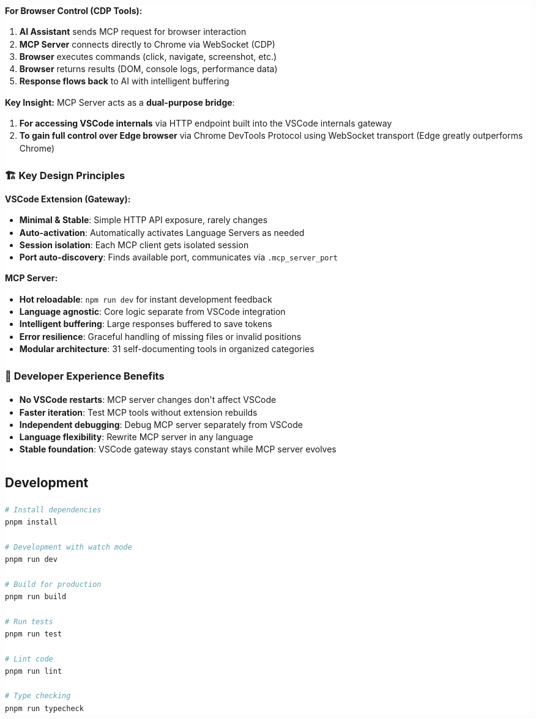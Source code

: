**For Browser Control (CDP Tools):**
1. **AI Assistant** sends MCP request for browser interaction
2. **MCP Server** connects directly to Chrome via WebSocket (CDP)
3. **Browser** executes commands (click, navigate, screenshot, etc.)
4. **Browser** returns results (DOM, console logs, performance data)
5. **Response flows back** to AI with intelligent buffering

**Key Insight:** MCP Server acts as a **dual-purpose bridge**:
1. **For accessing VSCode internals** via HTTP endpoint built into the VSCode internals gateway
2. **To gain full control over Edge browser** via Chrome DevTools Protocol using WebSocket transport (Edge greatly outperforms Chrome)

### 🏗️ **Key Design Principles**

**VSCode Extension (Gateway):**
- **Minimal & Stable**: Simple HTTP API exposure, rarely changes
- **Auto-activation**: Automatically activates Language Servers as needed  
- **Session isolation**: Each MCP client gets isolated session
- **Port auto-discovery**: Finds available port, communicates via `.mcp_server_port`

**MCP Server:**
- **Hot reloadable**: `npm run dev` for instant development feedback
- **Language agnostic**: Core logic separate from VSCode integration
- **Intelligent buffering**: Large responses buffered to save tokens
- **Error resilience**: Graceful handling of missing files or invalid positions
- **Modular architecture**: 31 self-documenting tools in organized categories

### 🚀 **Developer Experience Benefits**

- **No VSCode restarts**: MCP server changes don't affect VSCode
- **Faster iteration**: Test MCP tools without extension rebuilds  
- **Independent debugging**: Debug MCP server separately from VSCode
- **Language flexibility**: Rewrite MCP server in any language
- **Stable foundation**: VSCode gateway stays constant while MCP server evolves

## Development

```bash
# Install dependencies
pnpm install

# Development with watch mode
pnpm run dev

# Build for production
pnpm run build

# Run tests
pnpm run test

# Lint code
pnpm run lint

# Type checking
pnpm run typecheck
```
